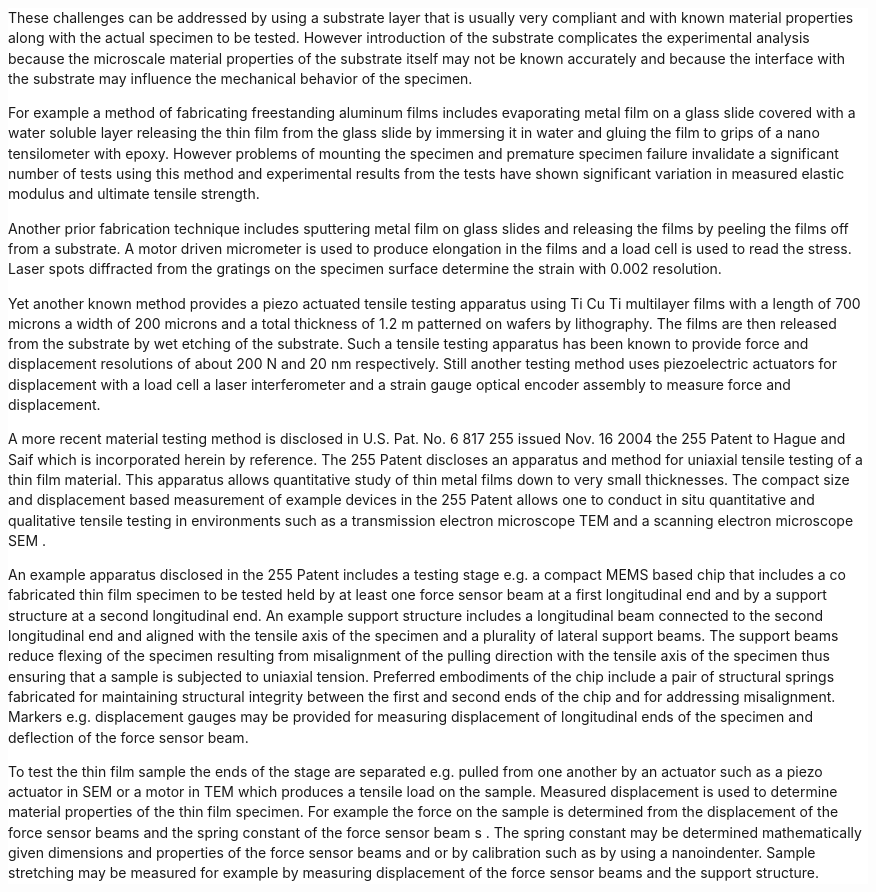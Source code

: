 These challenges can be addressed by using a substrate layer that is usually very compliant and with known material properties along with the actual specimen to be tested. However introduction of the substrate complicates the experimental analysis because the microscale material properties of the substrate itself may not be known accurately and because the interface with the substrate may influence the mechanical behavior of the specimen.

For example a method of fabricating freestanding aluminum films includes evaporating metal film on a glass slide covered with a water soluble layer releasing the thin film from the glass slide by immersing it in water and gluing the film to grips of a nano tensilometer with epoxy. However problems of mounting the specimen and premature specimen failure invalidate a significant number of tests using this method and experimental results from the tests have shown significant variation in measured elastic modulus and ultimate tensile strength.

Another prior fabrication technique includes sputtering metal film on glass slides and releasing the films by peeling the films off from a substrate. A motor driven micrometer is used to produce elongation in the films and a load cell is used to read the stress. Laser spots diffracted from the gratings on the specimen surface determine the strain with 0.002 resolution.

Yet another known method provides a piezo actuated tensile testing apparatus using Ti Cu Ti multilayer films with a length of 700 microns a width of 200 microns and a total thickness of 1.2 m patterned on wafers by lithography. The films are then released from the substrate by wet etching of the substrate. Such a tensile testing apparatus has been known to provide force and displacement resolutions of about 200 N and 20 nm respectively. Still another testing method uses piezoelectric actuators for displacement with a load cell a laser interferometer and a strain gauge optical encoder assembly to measure force and displacement.

A more recent material testing method is disclosed in U.S. Pat. No. 6 817 255 issued Nov. 16 2004 the 255 Patent to Hague and Saif which is incorporated herein by reference. The 255 Patent discloses an apparatus and method for uniaxial tensile testing of a thin film material. This apparatus allows quantitative study of thin metal films down to very small thicknesses. The compact size and displacement based measurement of example devices in the 255 Patent allows one to conduct in situ quantitative and qualitative tensile testing in environments such as a transmission electron microscope TEM and a scanning electron microscope SEM .

An example apparatus disclosed in the 255 Patent includes a testing stage e.g. a compact MEMS based chip that includes a co fabricated thin film specimen to be tested held by at least one force sensor beam at a first longitudinal end and by a support structure at a second longitudinal end. An example support structure includes a longitudinal beam connected to the second longitudinal end and aligned with the tensile axis of the specimen and a plurality of lateral support beams. The support beams reduce flexing of the specimen resulting from misalignment of the pulling direction with the tensile axis of the specimen thus ensuring that a sample is subjected to uniaxial tension. Preferred embodiments of the chip include a pair of structural springs fabricated for maintaining structural integrity between the first and second ends of the chip and for addressing misalignment. Markers e.g. displacement gauges may be provided for measuring displacement of longitudinal ends of the specimen and deflection of the force sensor beam.

To test the thin film sample the ends of the stage are separated e.g. pulled from one another by an actuator such as a piezo actuator in SEM or a motor in TEM which produces a tensile load on the sample. Measured displacement is used to determine material properties of the thin film specimen. For example the force on the sample is determined from the displacement of the force sensor beams and the spring constant of the force sensor beam s . The spring constant may be determined mathematically given dimensions and properties of the force sensor beams and or by calibration such as by using a nanoindenter. Sample stretching may be measured for example by measuring displacement of the force sensor beams and the support structure.
